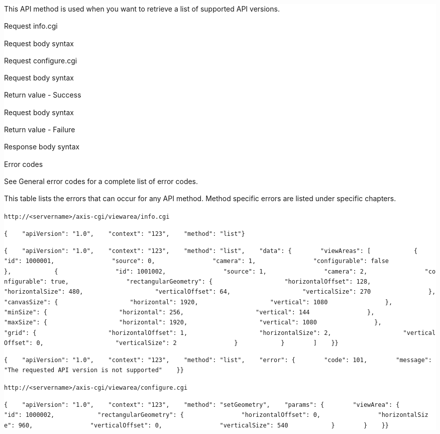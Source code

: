 This API method is used when you want to retrieve a list of supported API versions.

Request info.cgi

Request body syntax

Request configure.cgi

Request body syntax

Return value - Success

Request body syntax

Return value - Failure

Response body syntax

Error codes

See General error codes for a complete list of error codes.

This table lists the errors that can occur for any API method. Method specific errors are listed under specific chapters.

```
http://<servername>/axis-cgi/viewarea/info.cgi
```

```
{    "apiVersion": "1.0",    "context": "123",    "method": "list"}
```

```
{    "apiVersion": "1.0",    "context": "123",    "method": "list",    "data": {        "viewAreas": [            {                "id": 1000001,                "source": 0,                "camera": 1,                "configurable": false            },            {                "id": 1001002,                "source": 1,                "camera": 2,                "configurable": true,                "rectangularGeometry": {                    "horizontalOffset": 128,                    "horizontalSize": 480,                    "verticalOffset": 64,                    "verticalSize": 270                },                "canvasSize": {                    "horizontal": 1920,                    "vertical": 1080                },                "minSize": {                    "horizontal": 256,                    "vertical": 144                },                "maxSize": {                    "horizontal": 1920,                    "vertical": 1080                },                "grid": {                    "horizontalOffset": 1,                    "horizontalSize": 2,                    "verticalOffset": 0,                    "verticalSize": 2                }            }        ]    }}
```

```
{    "apiVersion": "1.0",    "context": "123",    "method": "list",    "error": {        "code": 101,        "message": "The requested API version is not supported"    }}
```

```
http://<servername>/axis-cgi/viewarea/configure.cgi
```

```
{    "apiVersion": "1.0",    "context": "123",    "method": "setGeometry",    "params": {        "viewArea": {            "id": 1000002,            "rectangularGeometry": {                "horizontalOffset": 0,                "horizontalSize": 960,                "verticalOffset": 0,                "verticalSize": 540            }        }    }}
```
